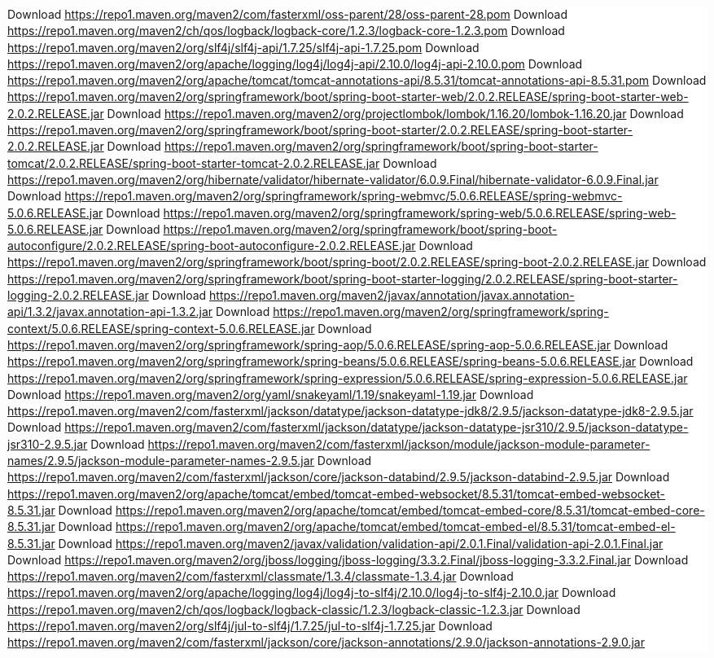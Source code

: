 Download https://repo1.maven.org/maven2/com/fasterxml/oss-parent/28/oss-parent-28.pom
Download https://repo1.maven.org/maven2/ch/qos/logback/logback-core/1.2.3/logback-core-1.2.3.pom
Download https://repo1.maven.org/maven2/org/slf4j/slf4j-api/1.7.25/slf4j-api-1.7.25.pom
Download https://repo1.maven.org/maven2/org/apache/logging/log4j/log4j-api/2.10.0/log4j-api-2.10.0.pom
Download https://repo1.maven.org/maven2/org/apache/tomcat/tomcat-annotations-api/8.5.31/tomcat-annotations-api-8.5.31.pom
Download https://repo1.maven.org/maven2/org/springframework/boot/spring-boot-starter-web/2.0.2.RELEASE/spring-boot-starter-web-2.0.2.RELEASE.jar
Download https://repo1.maven.org/maven2/org/projectlombok/lombok/1.16.20/lombok-1.16.20.jar
Download https://repo1.maven.org/maven2/org/springframework/boot/spring-boot-starter/2.0.2.RELEASE/spring-boot-starter-2.0.2.RELEASE.jar
Download https://repo1.maven.org/maven2/org/springframework/boot/spring-boot-starter-tomcat/2.0.2.RELEASE/spring-boot-starter-tomcat-2.0.2.RELEASE.jar
Download https://repo1.maven.org/maven2/org/hibernate/validator/hibernate-validator/6.0.9.Final/hibernate-validator-6.0.9.Final.jar
Download https://repo1.maven.org/maven2/org/springframework/spring-webmvc/5.0.6.RELEASE/spring-webmvc-5.0.6.RELEASE.jar
Download https://repo1.maven.org/maven2/org/springframework/spring-web/5.0.6.RELEASE/spring-web-5.0.6.RELEASE.jar
Download https://repo1.maven.org/maven2/org/springframework/boot/spring-boot-autoconfigure/2.0.2.RELEASE/spring-boot-autoconfigure-2.0.2.RELEASE.jar
Download https://repo1.maven.org/maven2/org/springframework/boot/spring-boot/2.0.2.RELEASE/spring-boot-2.0.2.RELEASE.jar
Download https://repo1.maven.org/maven2/org/springframework/boot/spring-boot-starter-logging/2.0.2.RELEASE/spring-boot-starter-logging-2.0.2.RELEASE.jar
Download https://repo1.maven.org/maven2/javax/annotation/javax.annotation-api/1.3.2/javax.annotation-api-1.3.2.jar
Download https://repo1.maven.org/maven2/org/springframework/spring-context/5.0.6.RELEASE/spring-context-5.0.6.RELEASE.jar
Download https://repo1.maven.org/maven2/org/springframework/spring-aop/5.0.6.RELEASE/spring-aop-5.0.6.RELEASE.jar
Download https://repo1.maven.org/maven2/org/springframework/spring-beans/5.0.6.RELEASE/spring-beans-5.0.6.RELEASE.jar
Download https://repo1.maven.org/maven2/org/springframework/spring-expression/5.0.6.RELEASE/spring-expression-5.0.6.RELEASE.jar
Download https://repo1.maven.org/maven2/org/yaml/snakeyaml/1.19/snakeyaml-1.19.jar
Download https://repo1.maven.org/maven2/com/fasterxml/jackson/datatype/jackson-datatype-jdk8/2.9.5/jackson-datatype-jdk8-2.9.5.jar
Download https://repo1.maven.org/maven2/com/fasterxml/jackson/datatype/jackson-datatype-jsr310/2.9.5/jackson-datatype-jsr310-2.9.5.jar
Download https://repo1.maven.org/maven2/com/fasterxml/jackson/module/jackson-module-parameter-names/2.9.5/jackson-module-parameter-names-2.9.5.jar
Download https://repo1.maven.org/maven2/com/fasterxml/jackson/core/jackson-databind/2.9.5/jackson-databind-2.9.5.jar
Download https://repo1.maven.org/maven2/org/apache/tomcat/embed/tomcat-embed-websocket/8.5.31/tomcat-embed-websocket-8.5.31.jar
Download https://repo1.maven.org/maven2/org/apache/tomcat/embed/tomcat-embed-core/8.5.31/tomcat-embed-core-8.5.31.jar
Download https://repo1.maven.org/maven2/org/apache/tomcat/embed/tomcat-embed-el/8.5.31/tomcat-embed-el-8.5.31.jar
Download https://repo1.maven.org/maven2/javax/validation/validation-api/2.0.1.Final/validation-api-2.0.1.Final.jar
Download https://repo1.maven.org/maven2/org/jboss/logging/jboss-logging/3.3.2.Final/jboss-logging-3.3.2.Final.jar
Download https://repo1.maven.org/maven2/com/fasterxml/classmate/1.3.4/classmate-1.3.4.jar
Download https://repo1.maven.org/maven2/org/apache/logging/log4j/log4j-to-slf4j/2.10.0/log4j-to-slf4j-2.10.0.jar
Download https://repo1.maven.org/maven2/ch/qos/logback/logback-classic/1.2.3/logback-classic-1.2.3.jar
Download https://repo1.maven.org/maven2/org/slf4j/jul-to-slf4j/1.7.25/jul-to-slf4j-1.7.25.jar
Download https://repo1.maven.org/maven2/com/fasterxml/jackson/core/jackson-annotations/2.9.0/jackson-annotations-2.9.0.jar